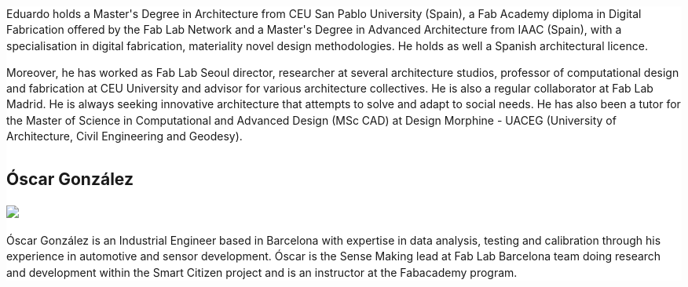 Eduardo holds a Master's Degree in Architecture from CEU San Pablo University (Spain), a Fab Academy diploma in Digital Fabrication offered by the Fab Lab Network and a Master's Degree in Advanced Architecture from IAAC (Spain), with a specialisation in digital fabrication, materiality novel design methodologies. He holds as well a Spanish architectural licence.

Moreover, he has worked as Fab Lab Seoul director, researcher at several architecture studios, professor of computational design and fabrication at CEU University and advisor for various architecture collectives. He is also a regular collaborator at Fab Lab Madrid. He is always seeking innovative architecture that attempts to solve and adapt to social needs. He has also been a tutor for the Master of Science in Computational and Advanced Design (MSc CAD) at Design Morphine - UACEG (University of Architecture, Civil Engineering and Geodesy).


## Óscar González

![](../../../../assets/images/faculty_photos/oscar_gonzalez.jpg)

Óscar González is an Industrial Engineer based in Barcelona with expertise in data analysis, testing and calibration through his experience in automotive and sensor development. Óscar is the Sense Making lead at Fab Lab Barcelona team doing research and development within the Smart Citizen project and is an instructor at the Fabacademy program.
